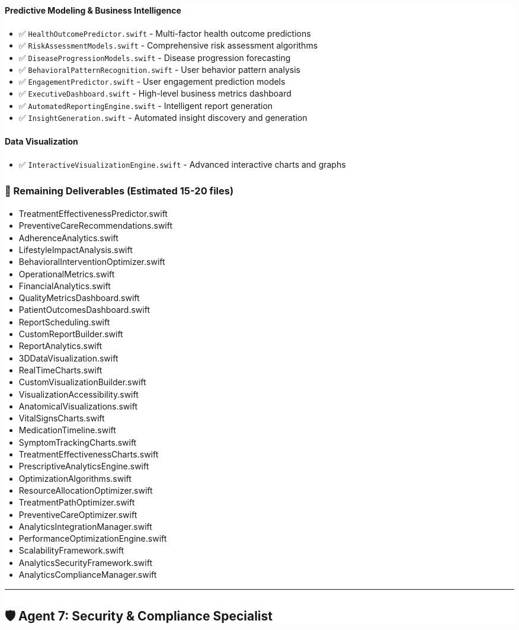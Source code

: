 #### Predictive Modeling & Business Intelligence
- ✅ `HealthOutcomePredictor.swift` - Multi-factor health outcome predictions
- ✅ `RiskAssessmentModels.swift` - Comprehensive risk assessment algorithms
- ✅ `DiseaseProgressionModels.swift` - Disease progression forecasting
- ✅ `BehavioralPatternRecognition.swift` - User behavior pattern analysis
- ✅ `EngagementPredictor.swift` - User engagement prediction models
- ✅ `ExecutiveDashboard.swift` - High-level business metrics dashboard
- ✅ `AutomatedReportingEngine.swift` - Intelligent report generation
- ✅ `InsightGeneration.swift` - Automated insight discovery and generation

#### Data Visualization
- ✅ `InteractiveVisualizationEngine.swift` - Advanced interactive charts and graphs

### 🔄 Remaining Deliverables (Estimated 15-20 files)
- TreatmentEffectivenessPredictor.swift
- PreventiveCareRecommendations.swift
- AdherenceAnalytics.swift
- LifestyleImpactAnalysis.swift
- BehavioralInterventionOptimizer.swift
- OperationalMetrics.swift
- FinancialAnalytics.swift
- QualityMetricsDashboard.swift
- PatientOutcomesDashboard.swift
- ReportScheduling.swift
- CustomReportBuilder.swift
- ReportAnalytics.swift
- 3DDataVisualization.swift
- RealTimeCharts.swift
- CustomVisualizationBuilder.swift
- VisualizationAccessibility.swift
- AnatomicalVisualizations.swift
- VitalSignsCharts.swift
- MedicationTimeline.swift
- SymptomTrackingCharts.swift
- TreatmentEffectivenessCharts.swift
- PrescriptiveAnalyticsEngine.swift
- OptimizationAlgorithms.swift
- ResourceAllocationOptimizer.swift
- TreatmentPathOptimizer.swift
- PreventiveCareOptimizer.swift
- AnalyticsIntegrationManager.swift
- PerformanceOptimizationEngine.swift
- ScalabilityFramework.swift
- AnalyticsSecurityFramework.swift
- AnalyticsComplianceManager.swift

---

## 🛡️ Agent 7: Security & Compliance Specialist
